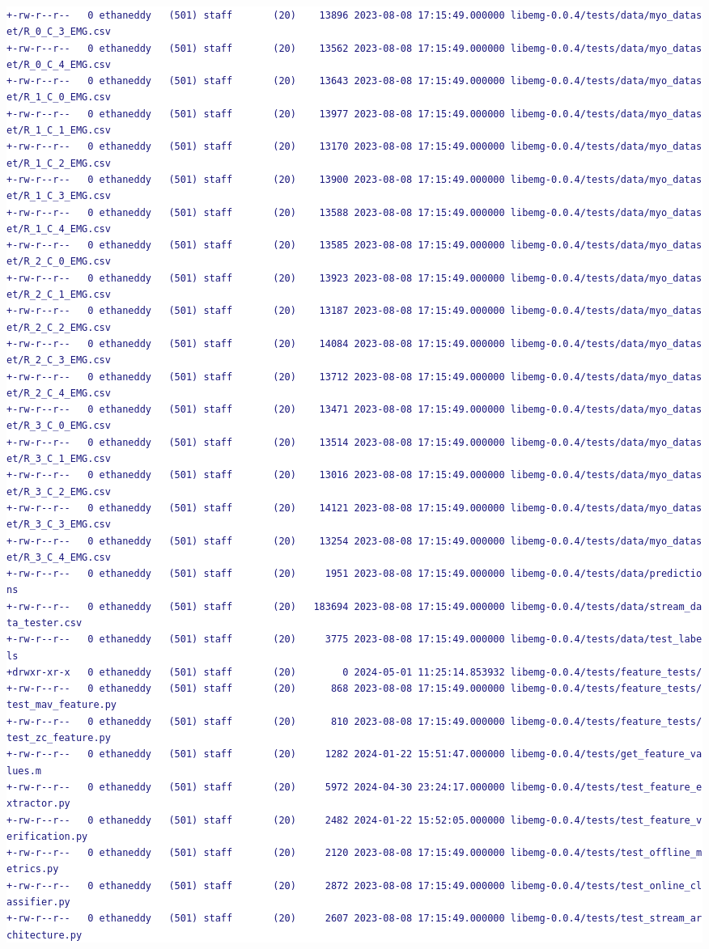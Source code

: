 ```diff
+-rw-r--r--   0 ethaneddy   (501) staff       (20)    13896 2023-08-08 17:15:49.000000 libemg-0.0.4/tests/data/myo_dataset/R_0_C_3_EMG.csv
+-rw-r--r--   0 ethaneddy   (501) staff       (20)    13562 2023-08-08 17:15:49.000000 libemg-0.0.4/tests/data/myo_dataset/R_0_C_4_EMG.csv
+-rw-r--r--   0 ethaneddy   (501) staff       (20)    13643 2023-08-08 17:15:49.000000 libemg-0.0.4/tests/data/myo_dataset/R_1_C_0_EMG.csv
+-rw-r--r--   0 ethaneddy   (501) staff       (20)    13977 2023-08-08 17:15:49.000000 libemg-0.0.4/tests/data/myo_dataset/R_1_C_1_EMG.csv
+-rw-r--r--   0 ethaneddy   (501) staff       (20)    13170 2023-08-08 17:15:49.000000 libemg-0.0.4/tests/data/myo_dataset/R_1_C_2_EMG.csv
+-rw-r--r--   0 ethaneddy   (501) staff       (20)    13900 2023-08-08 17:15:49.000000 libemg-0.0.4/tests/data/myo_dataset/R_1_C_3_EMG.csv
+-rw-r--r--   0 ethaneddy   (501) staff       (20)    13588 2023-08-08 17:15:49.000000 libemg-0.0.4/tests/data/myo_dataset/R_1_C_4_EMG.csv
+-rw-r--r--   0 ethaneddy   (501) staff       (20)    13585 2023-08-08 17:15:49.000000 libemg-0.0.4/tests/data/myo_dataset/R_2_C_0_EMG.csv
+-rw-r--r--   0 ethaneddy   (501) staff       (20)    13923 2023-08-08 17:15:49.000000 libemg-0.0.4/tests/data/myo_dataset/R_2_C_1_EMG.csv
+-rw-r--r--   0 ethaneddy   (501) staff       (20)    13187 2023-08-08 17:15:49.000000 libemg-0.0.4/tests/data/myo_dataset/R_2_C_2_EMG.csv
+-rw-r--r--   0 ethaneddy   (501) staff       (20)    14084 2023-08-08 17:15:49.000000 libemg-0.0.4/tests/data/myo_dataset/R_2_C_3_EMG.csv
+-rw-r--r--   0 ethaneddy   (501) staff       (20)    13712 2023-08-08 17:15:49.000000 libemg-0.0.4/tests/data/myo_dataset/R_2_C_4_EMG.csv
+-rw-r--r--   0 ethaneddy   (501) staff       (20)    13471 2023-08-08 17:15:49.000000 libemg-0.0.4/tests/data/myo_dataset/R_3_C_0_EMG.csv
+-rw-r--r--   0 ethaneddy   (501) staff       (20)    13514 2023-08-08 17:15:49.000000 libemg-0.0.4/tests/data/myo_dataset/R_3_C_1_EMG.csv
+-rw-r--r--   0 ethaneddy   (501) staff       (20)    13016 2023-08-08 17:15:49.000000 libemg-0.0.4/tests/data/myo_dataset/R_3_C_2_EMG.csv
+-rw-r--r--   0 ethaneddy   (501) staff       (20)    14121 2023-08-08 17:15:49.000000 libemg-0.0.4/tests/data/myo_dataset/R_3_C_3_EMG.csv
+-rw-r--r--   0 ethaneddy   (501) staff       (20)    13254 2023-08-08 17:15:49.000000 libemg-0.0.4/tests/data/myo_dataset/R_3_C_4_EMG.csv
+-rw-r--r--   0 ethaneddy   (501) staff       (20)     1951 2023-08-08 17:15:49.000000 libemg-0.0.4/tests/data/predictions
+-rw-r--r--   0 ethaneddy   (501) staff       (20)   183694 2023-08-08 17:15:49.000000 libemg-0.0.4/tests/data/stream_data_tester.csv
+-rw-r--r--   0 ethaneddy   (501) staff       (20)     3775 2023-08-08 17:15:49.000000 libemg-0.0.4/tests/data/test_labels
+drwxr-xr-x   0 ethaneddy   (501) staff       (20)        0 2024-05-01 11:25:14.853932 libemg-0.0.4/tests/feature_tests/
+-rw-r--r--   0 ethaneddy   (501) staff       (20)      868 2023-08-08 17:15:49.000000 libemg-0.0.4/tests/feature_tests/test_mav_feature.py
+-rw-r--r--   0 ethaneddy   (501) staff       (20)      810 2023-08-08 17:15:49.000000 libemg-0.0.4/tests/feature_tests/test_zc_feature.py
+-rw-r--r--   0 ethaneddy   (501) staff       (20)     1282 2024-01-22 15:51:47.000000 libemg-0.0.4/tests/get_feature_values.m
+-rw-r--r--   0 ethaneddy   (501) staff       (20)     5972 2024-04-30 23:24:17.000000 libemg-0.0.4/tests/test_feature_extractor.py
+-rw-r--r--   0 ethaneddy   (501) staff       (20)     2482 2024-01-22 15:52:05.000000 libemg-0.0.4/tests/test_feature_verification.py
+-rw-r--r--   0 ethaneddy   (501) staff       (20)     2120 2023-08-08 17:15:49.000000 libemg-0.0.4/tests/test_offline_metrics.py
+-rw-r--r--   0 ethaneddy   (501) staff       (20)     2872 2023-08-08 17:15:49.000000 libemg-0.0.4/tests/test_online_classifier.py
+-rw-r--r--   0 ethaneddy   (501) staff       (20)     2607 2023-08-08 17:15:49.000000 libemg-0.0.4/tests/test_stream_architecture.py
```

